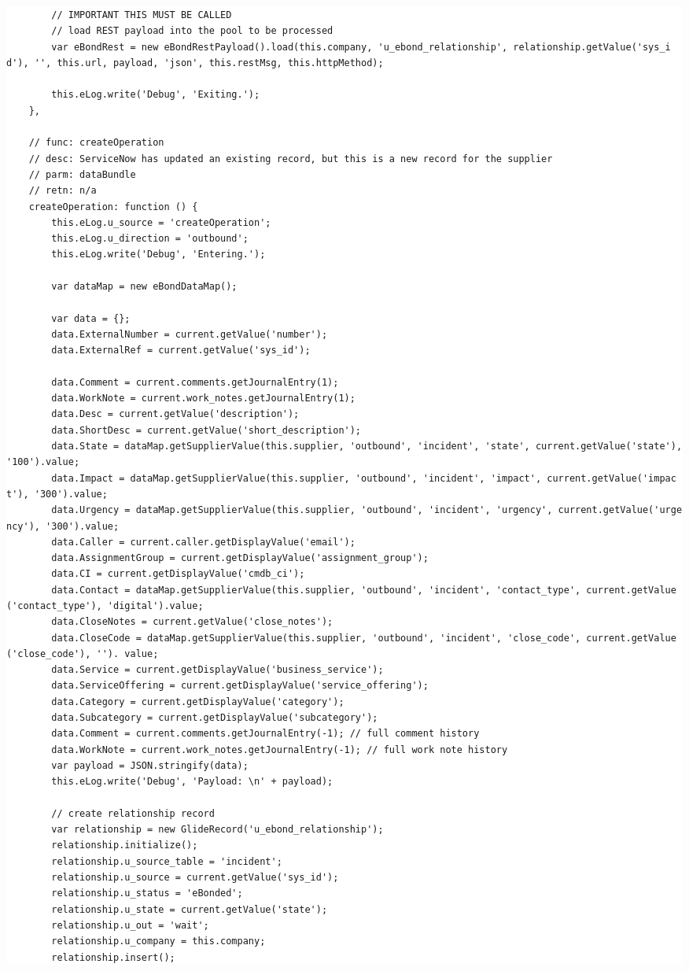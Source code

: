             // IMPORTANT THIS MUST BE CALLED
            // load REST payload into the pool to be processed
            var eBondRest = new eBondRestPayload().load(this.company, 'u_ebond_relationship', relationship.getValue('sys_id'), '', this.url, payload, 'json', this.restMsg, this.httpMethod);

            this.eLog.write('Debug', 'Exiting.');
        },

        // func: createOperation
        // desc: ServiceNow has updated an existing record, but this is a new record for the supplier
        // parm: dataBundle
        // retn: n/a
        createOperation: function () {
            this.eLog.u_source = 'createOperation';
            this.eLog.u_direction = 'outbound';
            this.eLog.write('Debug', 'Entering.');

            var dataMap = new eBondDataMap();

            var data = {};
            data.ExternalNumber = current.getValue('number');
            data.ExternalRef = current.getValue('sys_id');

            data.Comment = current.comments.getJournalEntry(1);
            data.WorkNote = current.work_notes.getJournalEntry(1);
            data.Desc = current.getValue('description');
            data.ShortDesc = current.getValue('short_description');
            data.State = dataMap.getSupplierValue(this.supplier, 'outbound', 'incident', 'state', current.getValue('state'), '100').value;
            data.Impact = dataMap.getSupplierValue(this.supplier, 'outbound', 'incident', 'impact', current.getValue('impact'), '300').value;
            data.Urgency = dataMap.getSupplierValue(this.supplier, 'outbound', 'incident', 'urgency', current.getValue('urgency'), '300').value;
            data.Caller = current.caller.getDisplayValue('email');
            data.AssignmentGroup = current.getDisplayValue('assignment_group');
            data.CI = current.getDisplayValue('cmdb_ci');
            data.Contact = dataMap.getSupplierValue(this.supplier, 'outbound', 'incident', 'contact_type', current.getValue('contact_type'), 'digital').value;
            data.CloseNotes = current.getValue('close_notes');
            data.CloseCode = dataMap.getSupplierValue(this.supplier, 'outbound', 'incident', 'close_code', current.getValue('close_code'), ''). value;
            data.Service = current.getDisplayValue('business_service');
            data.ServiceOffering = current.getDisplayValue('service_offering');
            data.Category = current.getDisplayValue('category');
            data.Subcategory = current.getDisplayValue('subcategory');
            data.Comment = current.comments.getJournalEntry(-1); // full comment history
            data.WorkNote = current.work_notes.getJournalEntry(-1); // full work note history
            var payload = JSON.stringify(data);
            this.eLog.write('Debug', 'Payload: \n' + payload);

            // create relationship record 
            var relationship = new GlideRecord('u_ebond_relationship');
            relationship.initialize();
            relationship.u_source_table = 'incident';
            relationship.u_source = current.getValue('sys_id');
            relationship.u_status = 'eBonded';
            relationship.u_state = current.getValue('state');
            relationship.u_out = 'wait';
            relationship.u_company = this.company;
            relationship.insert();
